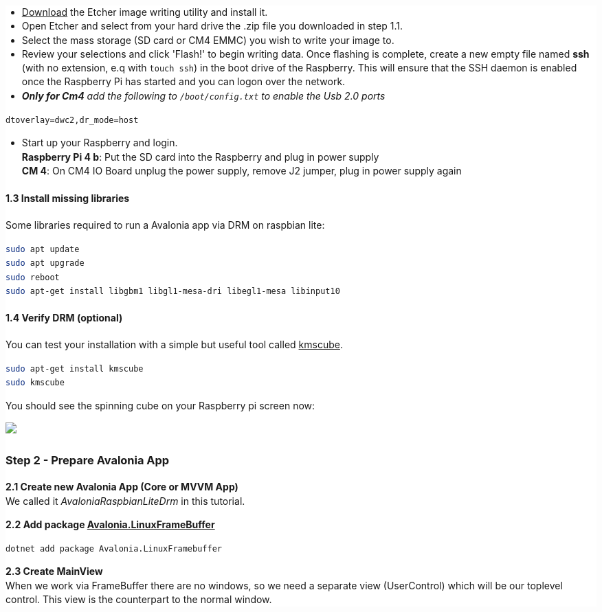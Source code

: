 - [Download](https://etcher.io/) the Etcher image writing utility and install it.
- Open Etcher and select from your hard drive the .zip file you downloaded in step 1.1.
- Select the mass storage (SD card or CM4 EMMC) you wish to write your image to.
- Review your selections and click 'Flash!' to begin writing data. Once flashing is complete, create a new empty file
  named **ssh** (with no extension, e.q with `touch ssh`) in the boot drive of the Raspberry. This will ensure that the SSH daemon is enabled
  once the Raspberry Pi has started and you can logon over the network.
- ***Only for Cm4** add the following to `/boot/config.txt` to enable the Usb 2.0 ports*
```text
dtoverlay=dwc2,dr_mode=host
```
- Start up your Raspberry and login.  
**Raspberry Pi 4 b**: Put the SD card into the Raspberry and plug in power supply  
**CM 4**: On CM4 IO Board unplug the power supply, remove J2 jumper, plug in power supply again

#### 1.3 Install missing libraries

Some libraries required to run a Avalonia app via DRM on raspbian lite:

```bash
sudo apt update
sudo apt upgrade
sudo reboot
sudo apt-get install libgbm1 libgl1-mesa-dri libegl1-mesa libinput10
```

#### 1.4 Verify DRM (optional)
You can test your installation with a simple but useful tool called [kmscube](https://gitlab.freedesktop.org/mesa/kmscube).
```bash
sudo apt-get install kmscube
sudo kmscube
````
You should see the spinning cube on your Raspberry pi screen now:  

  <div style={{textAlign: 'center'}}>
    <img src="/img/guides/deep-dives/running-on-raspbian-lite-via-drm/avalonia-raspbian-lite-drm-kmscube.gif"  />
  </div>

### Step 2 - Prepare Avalonia App

**2.1 Create new Avalonia App (Core or MVVM App)**  
We called it *AvaloniaRaspbianLiteDrm* in this tutorial.

**2.2 Add package [Avalonia.LinuxFrameBuffer](https://www.nuget.org/packages/Avalonia.LinuxFramebuffer)**

```bash
dotnet add package Avalonia.LinuxFramebuffer
```  

**2.3 Create MainView**  
When we work via FrameBuffer there are no windows, so we need a separate view (UserControl) which will be our toplevel control. This view is the
counterpart to the normal window.
